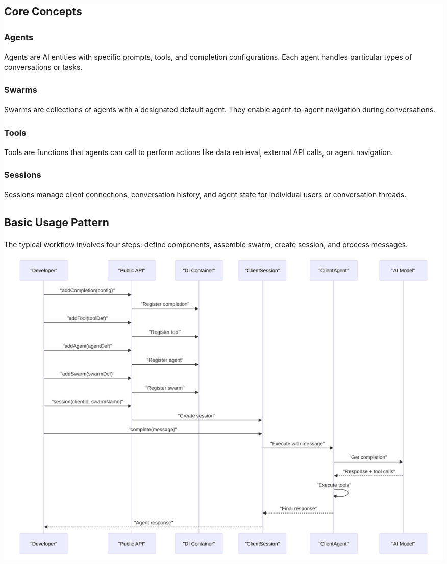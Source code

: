 ## Core Concepts

### Agents
Agents are AI entities with specific prompts, tools, and completion configurations. Each agent handles particular types of conversations or tasks.

### Swarms  
Swarms are collections of agents with a designated default agent. They enable agent-to-agent navigation during conversations.

### Tools
Tools are functions that agents can call to perform actions like data retrieval, external API calls, or agent navigation.

### Sessions
Sessions manage client connections, conversation history, and agent state for individual users or conversation threads.

## Basic Usage Pattern

The typical workflow involves four steps: define components, assemble swarm, create session, and process messages.

![Mermaid Diagram](./diagrams\2_Getting_Started_1.svg)
